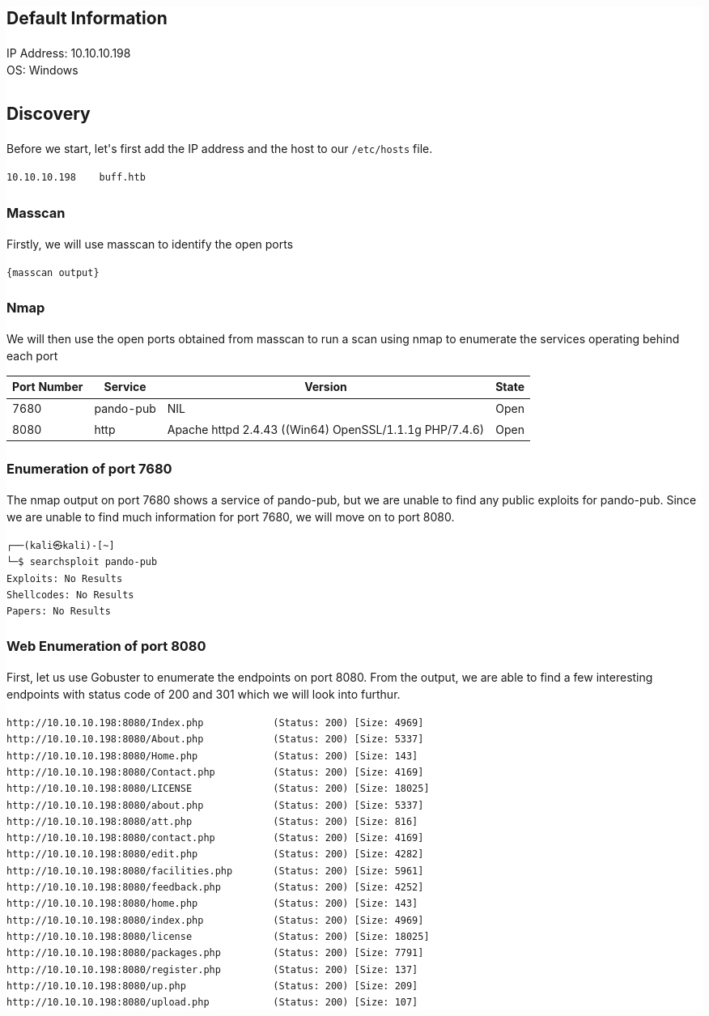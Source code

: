 ## Default Information
IP Address: 10.10.10.198\
OS: Windows

## Discovery

Before we start, let's first add the IP address and the host to our ```/etc/hosts``` file.

```
10.10.10.198    buff.htb
```
### Masscan
Firstly, we will use masscan to identify the open ports

```
{masscan output}
```

### Nmap
We will then use the open ports obtained from masscan to run a scan using nmap to enumerate the services operating behind each port

| Port Number | Service | Version | State |
|-----|------------------|----------------------|----------------------|
| 7680	| pando-pub | NIL | Open |
| 8080	| http | Apache httpd 2.4.43 ((Win64) OpenSSL/1.1.1g PHP/7.4.6) | Open |

### Enumeration of port 7680
The nmap output on port 7680 shows a service of pando-pub, but we are unable to find any public exploits for pando-pub. Since we are unable to find much information for port 7680,  we will move on to port 8080.

```
┌──(kali㉿kali)-[~]
└─$ searchsploit pando-pub
Exploits: No Results
Shellcodes: No Results
Papers: No Results
```

### Web Enumeration of port 8080
First, let us use Gobuster to enumerate the endpoints on port 8080. From the output,  we are able to find a few interesting endpoints with status code of 200 and 301 which we will look into furthur.

```
http://10.10.10.198:8080/Index.php            (Status: 200) [Size: 4969]
http://10.10.10.198:8080/About.php            (Status: 200) [Size: 5337]
http://10.10.10.198:8080/Home.php             (Status: 200) [Size: 143]
http://10.10.10.198:8080/Contact.php          (Status: 200) [Size: 4169]
http://10.10.10.198:8080/LICENSE              (Status: 200) [Size: 18025]
http://10.10.10.198:8080/about.php            (Status: 200) [Size: 5337]
http://10.10.10.198:8080/att.php              (Status: 200) [Size: 816]
http://10.10.10.198:8080/contact.php          (Status: 200) [Size: 4169]
http://10.10.10.198:8080/edit.php             (Status: 200) [Size: 4282]
http://10.10.10.198:8080/facilities.php       (Status: 200) [Size: 5961]
http://10.10.10.198:8080/feedback.php         (Status: 200) [Size: 4252]
http://10.10.10.198:8080/home.php             (Status: 200) [Size: 143]
http://10.10.10.198:8080/index.php            (Status: 200) [Size: 4969]
http://10.10.10.198:8080/license              (Status: 200) [Size: 18025]
http://10.10.10.198:8080/packages.php         (Status: 200) [Size: 7791]
http://10.10.10.198:8080/register.php         (Status: 200) [Size: 137]
http://10.10.10.198:8080/up.php               (Status: 200) [Size: 209]
http://10.10.10.198:8080/upload.php           (Status: 200) [Size: 107]
```
